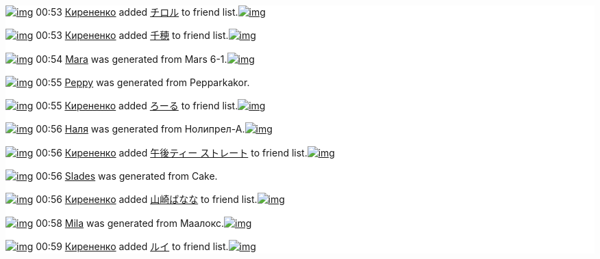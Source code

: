 [![img](http://www.deviantsart.com/1v2bns8.jpeg)](http://www.barcodekanojo.com/user/493208/%D0%9A%D0%B8%D1%80%D0%B5%D0%BD%D0%B5%D0%BD%D0%BA%D0%BE) 00:53 [Кирененко](http://www.barcodekanojo.com/user/493208/%D0%9A%D0%B8%D1%80%D0%B5%D0%BD%D0%B5%D0%BD%D0%BA%D0%BE) added [チロル](http://www.barcodekanojo.com/kanojo/672451/%E3%83%81%E3%83%AD%E3%83%AB) to friend list.[![img](http://www.deviantsart.com/3bqol02.png)](http://www.barcodekanojo.com/kanojo/672451/%E3%83%81%E3%83%AD%E3%83%AB) 

[![img](http://www.deviantsart.com/7cnet9.jpeg)](http://www.barcodekanojo.com/user/493220/%D0%9A%D0%B8%D1%80%D0%B5%D0%BD%D0%B5%D0%BD%D0%BA%D0%BE) 00:53 [Кирененко](http://www.barcodekanojo.com/user/493220/%D0%9A%D0%B8%D1%80%D0%B5%D0%BD%D0%B5%D0%BD%D0%BA%D0%BE) added [千穂](http://www.barcodekanojo.com/kanojo/45940/%E5%8D%83%E7%A9%82) to friend list.[![img](http://www.deviantsart.com/1neqpfk.png)](http://www.barcodekanojo.com/kanojo/45940/%E5%8D%83%E7%A9%82) 

[![img](http://www.deviantsart.com/13gebo4.png)](http://www.barcodekanojo.com/kanojo/3172404/Mara) 00:54 [Mara](http://www.barcodekanojo.com/kanojo/3172404/Mara) was generated from Mars 6-1.[![img](http://www.deviantsart.com/1qkr281.jpeg)](http://www.barcodekanojo.com/product_images/barcode/5979860/1415202789/50x50xMars,P206-1.jpg,qw=88,ah=88.pagespeed.ic.othfbb3QqA.jpg) 

[![img](http://www.deviantsart.com/23u4rg3.png)](http://www.barcodekanojo.com/kanojo/3172405/Peppy) 00:55 [Peppy](http://www.barcodekanojo.com/kanojo/3172405/Peppy) was generated from Pepparkakor.

[![img](http://www.deviantsart.com/7cnet9.jpeg)](http://www.barcodekanojo.com/user/493220/%D0%9A%D0%B8%D1%80%D0%B5%D0%BD%D0%B5%D0%BD%D0%BA%D0%BE) 00:55 [Кирененко](http://www.barcodekanojo.com/user/493220/%D0%9A%D0%B8%D1%80%D0%B5%D0%BD%D0%B5%D0%BD%D0%BA%D0%BE) added [ろーる](http://www.barcodekanojo.com/kanojo/37245/%E3%82%8D%E3%83%BC%E3%82%8B) to friend list.[![img](http://www.deviantsart.com/2rs8a6q.png)](http://www.barcodekanojo.com/kanojo/37245/%E3%82%8D%E3%83%BC%E3%82%8B) 

[![img](http://www.deviantsart.com/1bjl0g7.png)](http://www.barcodekanojo.com/kanojo/3172406/%D0%9D%D0%B0%D0%BB%D1%8F) 00:56 [Наля](http://www.barcodekanojo.com/kanojo/3172406/%D0%9D%D0%B0%D0%BB%D1%8F) was generated from Нолипрел-А.[![img](http://www.deviantsart.com/37t4a4c.jpeg)](http://www.barcodekanojo.com/product_images/barcode/5979863/1415202924/50x50x,PD0,P9D,PD0,PBE,PD0,PBB,PD0,PB8,PD0,PBF,PD1,P80,PD0,PB5,PD0,PBB-,PD0,P90.jpg,qw=88,ah=88.pagespeed.ic.9CU7ol1JCQ.jpg) 

[![img](http://www.deviantsart.com/7cnet9.jpeg)](http://www.barcodekanojo.com/user/493220/%D0%9A%D0%B8%D1%80%D0%B5%D0%BD%D0%B5%D0%BD%D0%BA%D0%BE) 00:56 [Кирененко](http://www.barcodekanojo.com/user/493220/%D0%9A%D0%B8%D1%80%D0%B5%D0%BD%D0%B5%D0%BD%D0%BA%D0%BE) added [午後ティー ストレート](http://www.barcodekanojo.com/kanojo/3216/%E5%8D%88%E5%BE%8C%E3%83%86%E3%82%A3%E3%83%BC%20%E3%82%B9%E3%83%88%E3%83%AC%E3%83%BC%E3%83%88) to friend list.[![img](http://www.deviantsart.com/2iie30g.png)](http://www.barcodekanojo.com/kanojo/3216/%E5%8D%88%E5%BE%8C%E3%83%86%E3%82%A3%E3%83%BC%20%E3%82%B9%E3%83%88%E3%83%AC%E3%83%BC%E3%83%88) 

[![img](http://www.deviantsart.com/c5eidu.png)](http://www.barcodekanojo.com/kanojo/3172407/Slades) 00:56 [Slades](http://www.barcodekanojo.com/kanojo/3172407/Slades) was generated from Cake.

[![img](http://www.deviantsart.com/7cnet9.jpeg)](http://www.barcodekanojo.com/user/493220/%D0%9A%D0%B8%D1%80%D0%B5%D0%BD%D0%B5%D0%BD%D0%BA%D0%BE) 00:56 [Кирененко](http://www.barcodekanojo.com/user/493220/%D0%9A%D0%B8%D1%80%D0%B5%D0%BD%D0%B5%D0%BD%D0%BA%D0%BE) added [山崎ばなな](http://www.barcodekanojo.com/kanojo/4290/%E5%B1%B1%E5%B4%8E%E3%81%B0%E3%81%AA%E3%81%AA) to friend list.[![img](http://www.deviantsart.com/qjggdp.png)](http://www.barcodekanojo.com/kanojo/4290/%E5%B1%B1%E5%B4%8E%E3%81%B0%E3%81%AA%E3%81%AA) 

[![img](http://www.deviantsart.com/1pg5kgu.png)](http://www.barcodekanojo.com/kanojo/3172408/Mila) 00:58 [Mila](http://www.barcodekanojo.com/kanojo/3172408/Mila) was generated from Маалокс.[![img](http://www.deviantsart.com/3m06gtt.jpeg)](http://www.barcodekanojo.com/product_images/barcode/5979867/1415203032/%D0%9C%D0%B0%D0%B0%D0%BB%D0%BE%D0%BA%D1%81.jpg) 

[![img](http://www.deviantsart.com/7cnet9.jpeg)](http://www.barcodekanojo.com/user/493220/%D0%9A%D0%B8%D1%80%D0%B5%D0%BD%D0%B5%D0%BD%D0%BA%D0%BE) 00:59 [Кирененко](http://www.barcodekanojo.com/user/493220/%D0%9A%D0%B8%D1%80%D0%B5%D0%BD%D0%B5%D0%BD%D0%BA%D0%BE) added [ルイ](http://www.barcodekanojo.com/kanojo/650619/%E3%83%AB%E3%82%A4) to friend list.[![img](http://www.deviantsart.com/3vgvbtu.png)](http://www.barcodekanojo.com/kanojo/650619/%E3%83%AB%E3%82%A4) 
